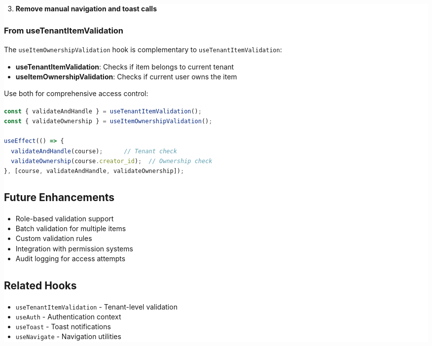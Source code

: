 3. **Remove manual navigation and toast calls**

### From useTenantItemValidation

The `useItemOwnershipValidation` hook is complementary to `useTenantItemValidation`:

- **useTenantItemValidation**: Checks if item belongs to current tenant
- **useItemOwnershipValidation**: Checks if current user owns the item

Use both for comprehensive access control:
```typescript
const { validateAndHandle } = useTenantItemValidation();
const { validateOwnership } = useItemOwnershipValidation();

useEffect(() => {
  validateAndHandle(course);      // Tenant check
  validateOwnership(course.creator_id);  // Ownership check
}, [course, validateAndHandle, validateOwnership]);
```

## Future Enhancements

- Role-based validation support
- Batch validation for multiple items
- Custom validation rules
- Integration with permission systems
- Audit logging for access attempts

## Related Hooks

- `useTenantItemValidation` - Tenant-level validation
- `useAuth` - Authentication context
- `useToast` - Toast notifications
- `useNavigate` - Navigation utilities
